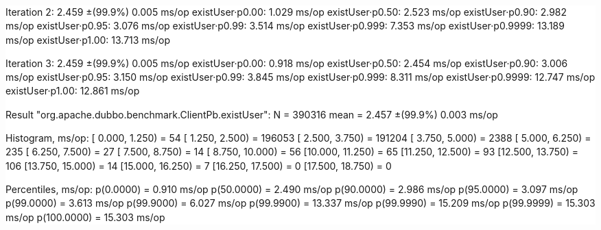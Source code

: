 Iteration   2: 2.459 ±(99.9%) 0.005 ms/op
                 existUser·p0.00:   1.029 ms/op
                 existUser·p0.50:   2.523 ms/op
                 existUser·p0.90:   2.982 ms/op
                 existUser·p0.95:   3.076 ms/op
                 existUser·p0.99:   3.514 ms/op
                 existUser·p0.999:  7.353 ms/op
                 existUser·p0.9999: 13.189 ms/op
                 existUser·p1.00:   13.713 ms/op

Iteration   3: 2.459 ±(99.9%) 0.005 ms/op
                 existUser·p0.00:   0.918 ms/op
                 existUser·p0.50:   2.454 ms/op
                 existUser·p0.90:   3.006 ms/op
                 existUser·p0.95:   3.150 ms/op
                 existUser·p0.99:   3.845 ms/op
                 existUser·p0.999:  8.311 ms/op
                 existUser·p0.9999: 12.747 ms/op
                 existUser·p1.00:   12.861 ms/op



Result "org.apache.dubbo.benchmark.ClientPb.existUser":
  N = 390316
  mean =      2.457 ±(99.9%) 0.003 ms/op

  Histogram, ms/op:
    [ 0.000,  1.250) = 54 
    [ 1.250,  2.500) = 196053 
    [ 2.500,  3.750) = 191204 
    [ 3.750,  5.000) = 2388 
    [ 5.000,  6.250) = 235 
    [ 6.250,  7.500) = 27 
    [ 7.500,  8.750) = 14 
    [ 8.750, 10.000) = 56 
    [10.000, 11.250) = 65 
    [11.250, 12.500) = 93 
    [12.500, 13.750) = 106 
    [13.750, 15.000) = 14 
    [15.000, 16.250) = 7 
    [16.250, 17.500) = 0 
    [17.500, 18.750) = 0 

  Percentiles, ms/op:
      p(0.0000) =      0.910 ms/op
     p(50.0000) =      2.490 ms/op
     p(90.0000) =      2.986 ms/op
     p(95.0000) =      3.097 ms/op
     p(99.0000) =      3.613 ms/op
     p(99.9000) =      6.027 ms/op
     p(99.9900) =     13.337 ms/op
     p(99.9990) =     15.209 ms/op
     p(99.9999) =     15.303 ms/op
    p(100.0000) =     15.303 ms/op
